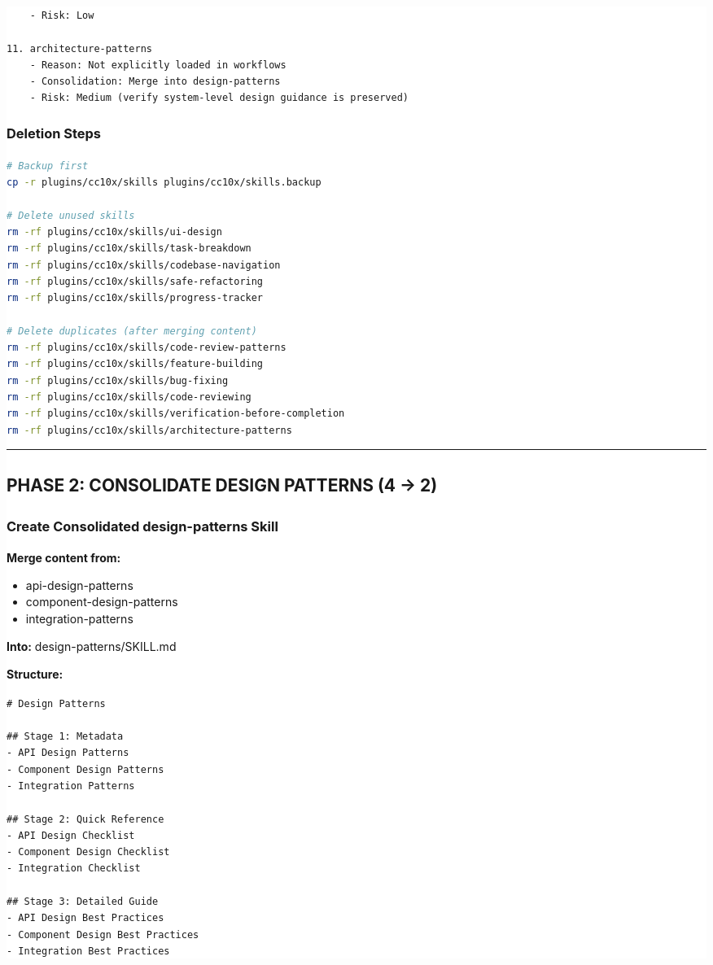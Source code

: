 ```
    - Risk: Low

11. architecture-patterns
    - Reason: Not explicitly loaded in workflows
    - Consolidation: Merge into design-patterns
    - Risk: Medium (verify system-level design guidance is preserved)
```

### Deletion Steps

```bash
# Backup first
cp -r plugins/cc10x/skills plugins/cc10x/skills.backup

# Delete unused skills
rm -rf plugins/cc10x/skills/ui-design
rm -rf plugins/cc10x/skills/task-breakdown
rm -rf plugins/cc10x/skills/codebase-navigation
rm -rf plugins/cc10x/skills/safe-refactoring
rm -rf plugins/cc10x/skills/progress-tracker

# Delete duplicates (after merging content)
rm -rf plugins/cc10x/skills/code-review-patterns
rm -rf plugins/cc10x/skills/feature-building
rm -rf plugins/cc10x/skills/bug-fixing
rm -rf plugins/cc10x/skills/code-reviewing
rm -rf plugins/cc10x/skills/verification-before-completion
rm -rf plugins/cc10x/skills/architecture-patterns
```

---

## PHASE 2: CONSOLIDATE DESIGN PATTERNS (4 → 2)

### Create Consolidated design-patterns Skill

**Merge content from:**
- api-design-patterns
- component-design-patterns
- integration-patterns

**Into:** design-patterns/SKILL.md

**Structure:**
```
# Design Patterns

## Stage 1: Metadata
- API Design Patterns
- Component Design Patterns
- Integration Patterns

## Stage 2: Quick Reference
- API Design Checklist
- Component Design Checklist
- Integration Checklist

## Stage 3: Detailed Guide
- API Design Best Practices
- Component Design Best Practices
- Integration Best Practices
```
